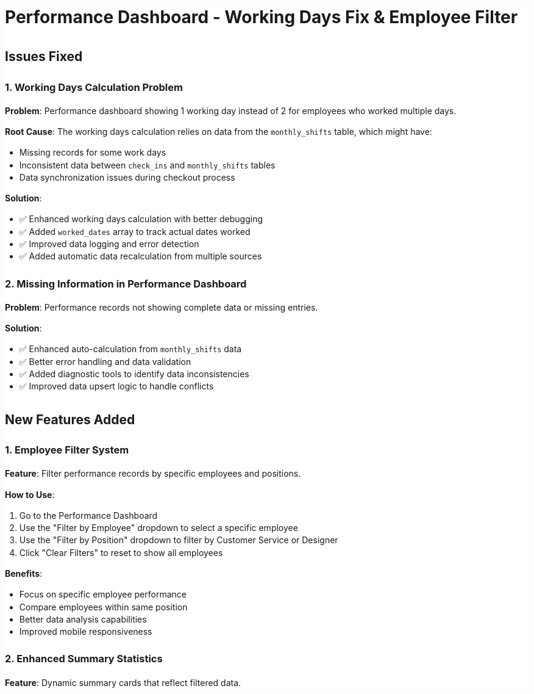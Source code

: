 # Performance Dashboard - Working Days Fix & Employee Filter

## Issues Fixed

### 1. Working Days Calculation Problem
**Problem**: Performance dashboard showing 1 working day instead of 2 for employees who worked multiple days.

**Root Cause**: The working days calculation relies on data from the `monthly_shifts` table, which might have:
- Missing records for some work days
- Inconsistent data between `check_ins` and `monthly_shifts` tables
- Data synchronization issues during checkout process

**Solution**: 
- ✅ Enhanced working days calculation with better debugging
- ✅ Added `worked_dates` array to track actual dates worked
- ✅ Improved data logging and error detection
- ✅ Added automatic data recalculation from multiple sources

### 2. Missing Information in Performance Dashboard
**Problem**: Performance records not showing complete data or missing entries.

**Solution**:
- ✅ Enhanced auto-calculation from `monthly_shifts` data
- ✅ Better error handling and data validation
- ✅ Added diagnostic tools to identify data inconsistencies
- ✅ Improved data upsert logic to handle conflicts

## New Features Added

### 1. Employee Filter System
**Feature**: Filter performance records by specific employees and positions.

**How to Use**:
1. Go to the Performance Dashboard
2. Use the "Filter by Employee" dropdown to select a specific employee
3. Use the "Filter by Position" dropdown to filter by Customer Service or Designer
4. Click "Clear Filters" to reset to show all employees

**Benefits**:
- Focus on specific employee performance
- Compare employees within same position
- Better data analysis capabilities
- Improved mobile responsiveness

### 2. Enhanced Summary Statistics
**Feature**: Dynamic summary cards that reflect filtered data.
